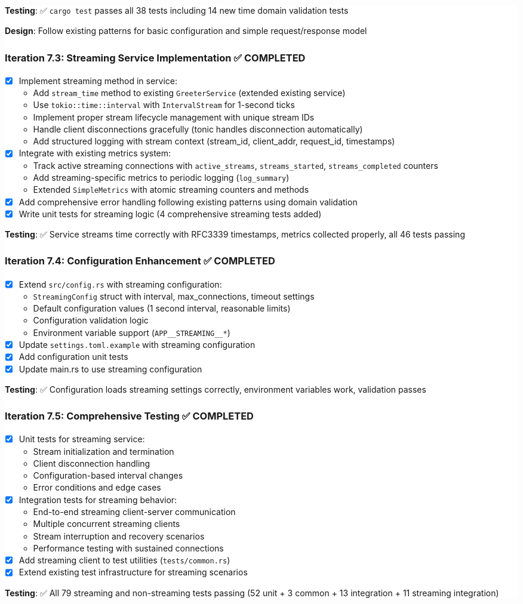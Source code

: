 **Testing**: ✅ `cargo test` passes all 38 tests including 14 new time domain validation tests

**Design**: Follow existing patterns for basic configuration and simple request/response model

### Iteration 7.3: Streaming Service Implementation ✅ COMPLETED
- [x] Implement streaming method in service:
  - Add `stream_time` method to existing `GreeterService` (extended existing service)
  - Use `tokio::time::interval` with `IntervalStream` for 1-second ticks
  - Implement proper stream lifecycle management with unique stream IDs
  - Handle client disconnections gracefully (tonic handles disconnection automatically)
  - Add structured logging with stream context (stream_id, client_addr, request_id, timestamps)
- [x] Integrate with existing metrics system:
  - Track active streaming connections with `active_streams`, `streams_started`, `streams_completed` counters
  - Add streaming-specific metrics to periodic logging (`log_summary`)
  - Extended `SimpleMetrics` with atomic streaming counters and methods
- [x] Add comprehensive error handling following existing patterns using domain validation
- [x] Write unit tests for streaming logic (4 comprehensive streaming tests added)

**Testing**: ✅ Service streams time correctly with RFC3339 timestamps, metrics collected properly, all 46 tests passing

### Iteration 7.4: Configuration Enhancement ✅ COMPLETED
- [x] Extend `src/config.rs` with streaming configuration:
  - `StreamingConfig` struct with interval, max_connections, timeout settings
  - Default configuration values (1 second interval, reasonable limits)
  - Configuration validation logic
  - Environment variable support (`APP__STREAMING__*`)
- [x] Update `settings.toml.example` with streaming configuration
- [x] Add configuration unit tests
- [x] Update main.rs to use streaming configuration

**Testing**: ✅ Configuration loads streaming settings correctly, environment variables work, validation passes

### Iteration 7.5: Comprehensive Testing ✅ COMPLETED
- [x] Unit tests for streaming service:
  - Stream initialization and termination
  - Client disconnection handling
  - Configuration-based interval changes
  - Error conditions and edge cases
- [x] Integration tests for streaming behavior:
  - End-to-end streaming client-server communication
  - Multiple concurrent streaming clients
  - Stream interruption and recovery scenarios
  - Performance testing with sustained connections
- [x] Add streaming client to test utilities (`tests/common.rs`)
- [x] Extend existing test infrastructure for streaming scenarios

**Testing**: ✅ All 79 streaming and non-streaming tests passing (52 unit + 3 common + 13 integration + 11 streaming integration)
